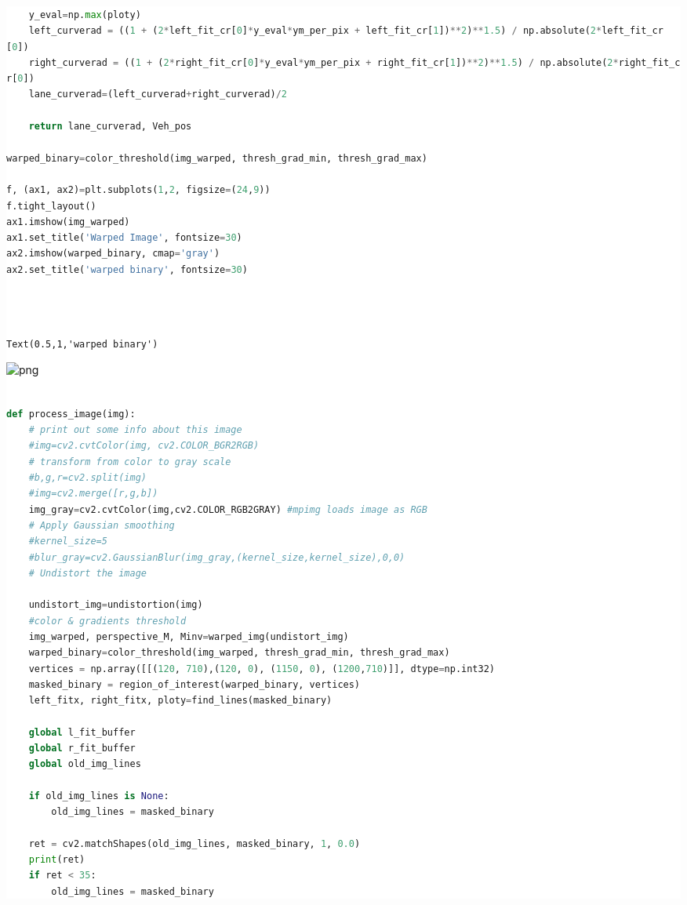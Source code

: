 ```python
    y_eval=np.max(ploty)
    left_curverad = ((1 + (2*left_fit_cr[0]*y_eval*ym_per_pix + left_fit_cr[1])**2)**1.5) / np.absolute(2*left_fit_cr[0])
    right_curverad = ((1 + (2*right_fit_cr[0]*y_eval*ym_per_pix + right_fit_cr[1])**2)**1.5) / np.absolute(2*right_fit_cr[0])
    lane_curverad=(left_curverad+right_curverad)/2

    return lane_curverad, Veh_pos

warped_binary=color_threshold(img_warped, thresh_grad_min, thresh_grad_max)

f, (ax1, ax2)=plt.subplots(1,2, figsize=(24,9))
f.tight_layout()
ax1.imshow(img_warped)
ax1.set_title('Warped Image', fontsize=30)
ax2.imshow(warped_binary, cmap='gray')
ax2.set_title('warped binary', fontsize=30)

    
    
```




    Text(0.5,1,'warped binary')




![png](output_13_1.png)



```python

def process_image(img):
    # print out some info about this image
    #img=cv2.cvtColor(img, cv2.COLOR_BGR2RGB)
    # transform from color to gray scale
    #b,g,r=cv2.split(img)
    #img=cv2.merge([r,g,b])
    img_gray=cv2.cvtColor(img,cv2.COLOR_RGB2GRAY) #mpimg loads image as RGB
    # Apply Gaussian smoothing 
    #kernel_size=5
    #blur_gray=cv2.GaussianBlur(img_gray,(kernel_size,kernel_size),0,0)
    # Undistort the image

    undistort_img=undistortion(img)
    #color & gradients threshold
    img_warped, perspective_M, Minv=warped_img(undistort_img)
    warped_binary=color_threshold(img_warped, thresh_grad_min, thresh_grad_max)
    vertices = np.array([[(120, 710),(120, 0), (1150, 0), (1200,710)]], dtype=np.int32)
    masked_binary = region_of_interest(warped_binary, vertices)
    left_fitx, right_fitx, ploty=find_lines(masked_binary)
    
    global l_fit_buffer
    global r_fit_buffer
    global old_img_lines

    if old_img_lines is None:
        old_img_lines = masked_binary

    ret = cv2.matchShapes(old_img_lines, masked_binary, 1, 0.0)
    print(ret)
    if ret < 35:
        old_img_lines = masked_binary
```